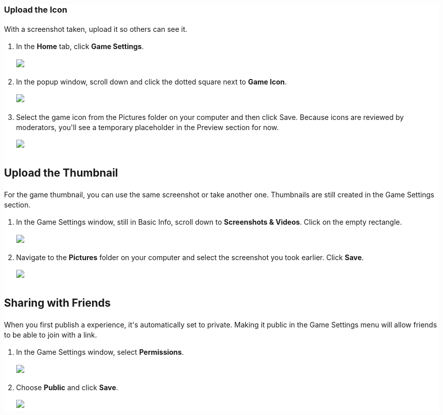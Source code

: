### Upload the Icon

With a screenshot taken, upload it so others can see it.

1. In the **Home** tab, click **Game Settings**.

   <img src="../../assets/education/build-it-play-it-create-and-destroy/showGameSettings.png" />

2. In the popup window, scroll down and click the dotted square next to **Game Icon**.

   <img src="../../assets/education/build-it-play-it-create-and-destroy/clickGameIcon.png" />

3. Select the game icon from the Pictures folder on your computer and then click Save. Because icons are reviewed by moderators, you'll see a temporary placeholder in the Preview section for now.

   <img src="../../assets/education/build-it-play-it-create-and-destroy/saveGameIcon.png" />

## Upload the Thumbnail

For the game thumbnail, you can use the same screenshot or take another one. Thumbnails are still created in the Game Settings section.

1. In the Game Settings window, still in Basic Info, scroll down to **Screenshots & Videos**. Click on the empty rectangle.

   <img src="../../assets/education/build-it-play-it-create-and-destroy/clickSettingsScreenshot.png" width="100%" />

2. Navigate to the **Pictures** folder on your computer and select the screenshot you took earlier. Click **Save**.

   <img src="../../assets/education/build-it-play-it-create-and-destroy/saveGameThumbnail.png" width="100%" />

## Sharing with Friends

When you first publish a experience, it's automatically set to private. Making it public in the Game Settings menu will allow friends to be able to join with a link.

1. In the Game Settings window, select **Permissions**.

   <img src="../../assets/education/build-it-play-it-create-and-destroy/ccs2020_clickPermissions.png" width="50%" />

2. Choose **Public** and click **Save**.

   <img src="../../assets/education/build-it-play-it-create-and-destroy/ccs2020_3_setToPublic.png" width="75%" />
